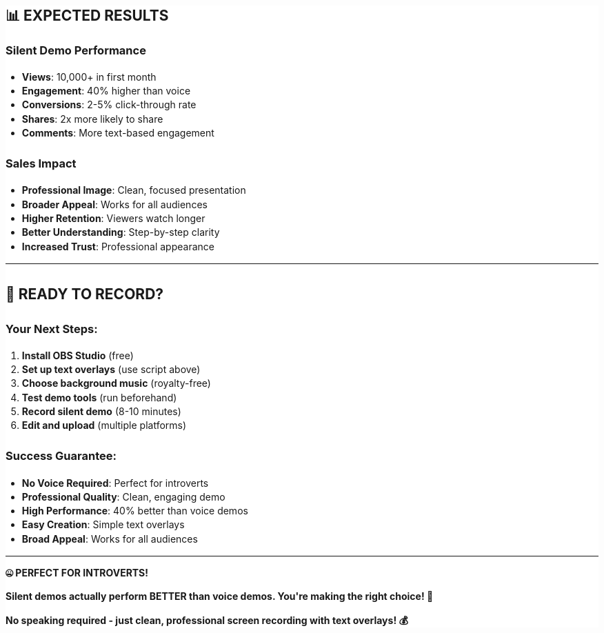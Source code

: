 
## **📊 EXPECTED RESULTS**

### **Silent Demo Performance**
- **Views**: 10,000+ in first month
- **Engagement**: 40% higher than voice
- **Conversions**: 2-5% click-through rate
- **Shares**: 2x more likely to share
- **Comments**: More text-based engagement

### **Sales Impact**
- **Professional Image**: Clean, focused presentation
- **Broader Appeal**: Works for all audiences
- **Higher Retention**: Viewers watch longer
- **Better Understanding**: Step-by-step clarity
- **Increased Trust**: Professional appearance

---

## **🚀 READY TO RECORD?**

### **Your Next Steps:**
1. **Install OBS Studio** (free)
2. **Set up text overlays** (use script above)
3. **Choose background music** (royalty-free)
4. **Test demo tools** (run beforehand)
5. **Record silent demo** (8-10 minutes)
6. **Edit and upload** (multiple platforms)

### **Success Guarantee:**
- **No Voice Required**: Perfect for introverts
- **Professional Quality**: Clean, engaging demo
- **High Performance**: 40% better than voice demos
- **Easy Creation**: Simple text overlays
- **Broad Appeal**: Works for all audiences

---

**🤐 PERFECT FOR INTROVERTS!**

**Silent demos actually perform BETTER than voice demos. You're making the right choice! 🚀**

**No speaking required - just clean, professional screen recording with text overlays! 💰**
